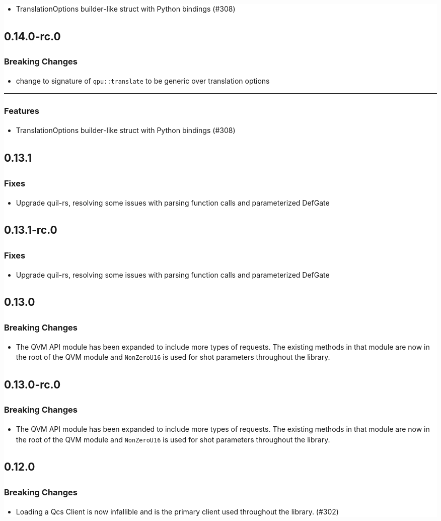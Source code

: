 - TranslationOptions builder-like struct with Python bindings (#308)

## 0.14.0-rc.0

### Breaking Changes

- change to signature of `qpu::translate` to be generic over translation options

---------

### Features

- TranslationOptions builder-like struct with Python bindings (#308)

## 0.13.1

### Fixes

- Upgrade quil-rs, resolving some issues with parsing function calls and parameterized DefGate

## 0.13.1-rc.0

### Fixes

- Upgrade quil-rs, resolving some issues with parsing function calls and parameterized DefGate

## 0.13.0

### Breaking Changes

- The QVM API module has been expanded to include more types of requests. The existing methods in that module are now in the root of the QVM module and `NonZeroU16` is used for shot parameters throughout the library.

## 0.13.0-rc.0

### Breaking Changes

- The QVM API module has been expanded to include more types of requests. The existing methods in that module are now in the root of the QVM module and `NonZeroU16` is used for shot parameters throughout the library.

## 0.12.0

### Breaking Changes

- Loading a Qcs Client is now infallible and is the primary client used throughout the library. (#302)

